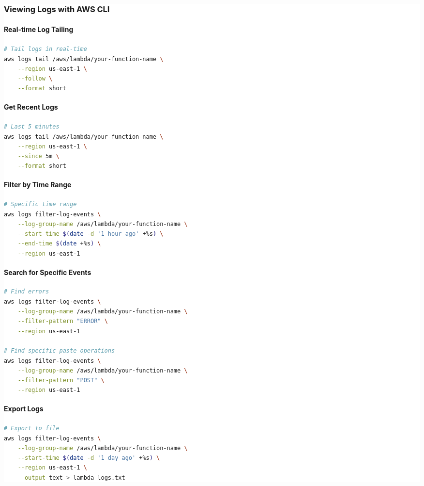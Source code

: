 ### Viewing Logs with AWS CLI

#### Real-time Log Tailing
```bash
# Tail logs in real-time
aws logs tail /aws/lambda/your-function-name \
    --region us-east-1 \
    --follow \
    --format short
```

#### Get Recent Logs
```bash
# Last 5 minutes
aws logs tail /aws/lambda/your-function-name \
    --region us-east-1 \
    --since 5m \
    --format short
```

#### Filter by Time Range
```bash
# Specific time range
aws logs filter-log-events \
    --log-group-name /aws/lambda/your-function-name \
    --start-time $(date -d '1 hour ago' +%s) \
    --end-time $(date +%s) \
    --region us-east-1
```

#### Search for Specific Events
```bash
# Find errors
aws logs filter-log-events \
    --log-group-name /aws/lambda/your-function-name \
    --filter-pattern "ERROR" \
    --region us-east-1

# Find specific paste operations
aws logs filter-log-events \
    --log-group-name /aws/lambda/your-function-name \
    --filter-pattern "POST" \
    --region us-east-1
```

#### Export Logs
```bash
# Export to file
aws logs filter-log-events \
    --log-group-name /aws/lambda/your-function-name \
    --start-time $(date -d '1 day ago' +%s) \
    --region us-east-1 \
    --output text > lambda-logs.txt
```
